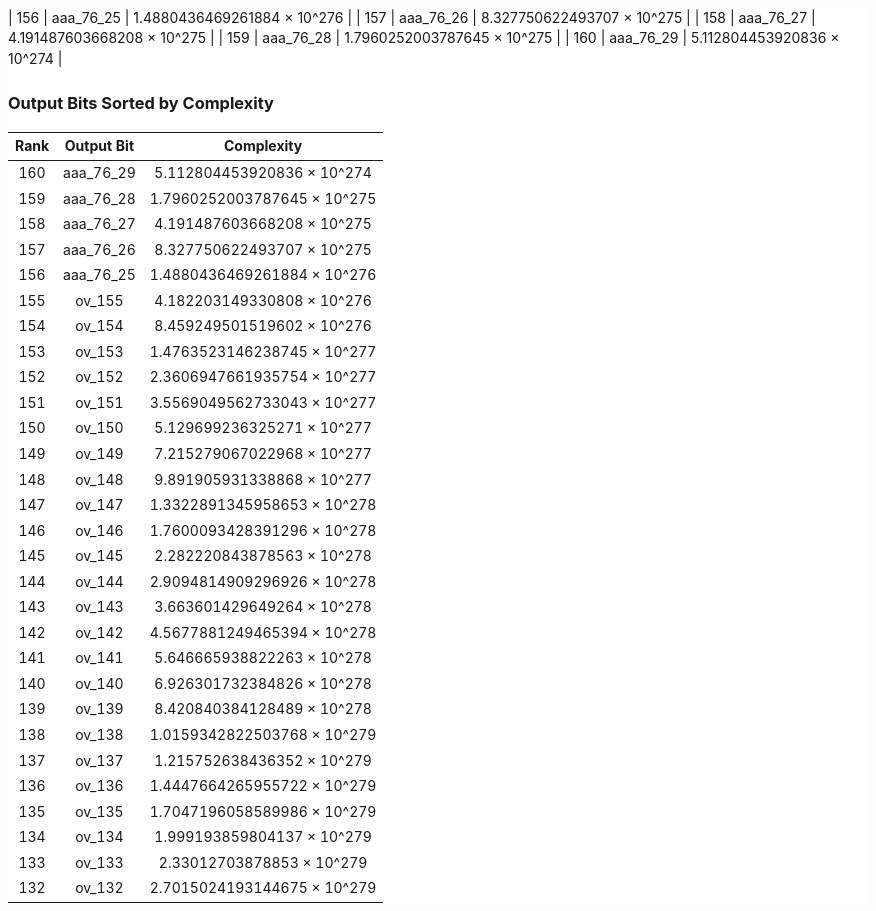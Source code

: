 | 156 | aaa_76_25 | 1.4880436469261884 × 10^276 |
| 157 | aaa_76_26 | 8.327750622493707 × 10^275 |
| 158 | aaa_76_27 | 4.191487603668208 × 10^275 |
| 159 | aaa_76_28 | 1.7960252003787645 × 10^275 |
| 160 | aaa_76_29 | 5.112804453920836 × 10^274 |

### Output Bits Sorted by Complexity

| Rank | Output Bit | Complexity |
|:----:|:----------:|:----------:|
| 160 | aaa_76_29 | 5.112804453920836 × 10^274 |
| 159 | aaa_76_28 | 1.7960252003787645 × 10^275 |
| 158 | aaa_76_27 | 4.191487603668208 × 10^275 |
| 157 | aaa_76_26 | 8.327750622493707 × 10^275 |
| 156 | aaa_76_25 | 1.4880436469261884 × 10^276 |
| 155 | ov_155 | 4.182203149330808 × 10^276 |
| 154 | ov_154 | 8.459249501519602 × 10^276 |
| 153 | ov_153 | 1.4763523146238745 × 10^277 |
| 152 | ov_152 | 2.3606947661935754 × 10^277 |
| 151 | ov_151 | 3.5569049562733043 × 10^277 |
| 150 | ov_150 | 5.129699236325271 × 10^277 |
| 149 | ov_149 | 7.215279067022968 × 10^277 |
| 148 | ov_148 | 9.891905931338868 × 10^277 |
| 147 | ov_147 | 1.3322891345958653 × 10^278 |
| 146 | ov_146 | 1.7600093428391296 × 10^278 |
| 145 | ov_145 | 2.282220843878563 × 10^278 |
| 144 | ov_144 | 2.9094814909296926 × 10^278 |
| 143 | ov_143 | 3.663601429649264 × 10^278 |
| 142 | ov_142 | 4.5677881249465394 × 10^278 |
| 141 | ov_141 | 5.646665938822263 × 10^278 |
| 140 | ov_140 | 6.926301732384826 × 10^278 |
| 139 | ov_139 | 8.420840384128489 × 10^278 |
| 138 | ov_138 | 1.0159342822503768 × 10^279 |
| 137 | ov_137 | 1.215752638436352 × 10^279 |
| 136 | ov_136 | 1.4447664265955722 × 10^279 |
| 135 | ov_135 | 1.7047196058589986 × 10^279 |
| 134 | ov_134 | 1.999193859804137 × 10^279 |
| 133 | ov_133 | 2.33012703878853 × 10^279 |
| 132 | ov_132 | 2.7015024193144675 × 10^279 |